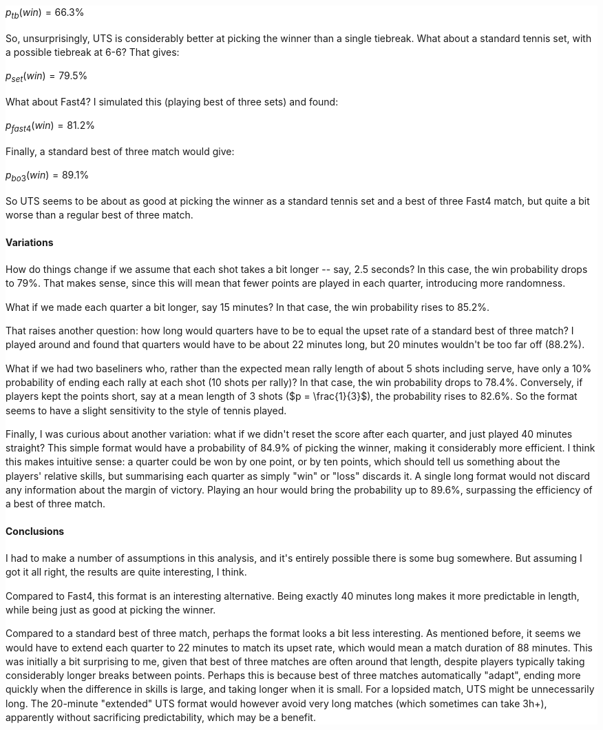 $p_{tb}(win) = 66.3\%$

So, unsurprisingly, UTS is considerably better at picking the winner than a single tiebreak. What about a standard tennis set, with a possible tiebreak at 6-6? That gives:

$p_{set}(win) = 79.5\%$

What about Fast4? I simulated this (playing best of three sets) and found:

$p_{fast4}(win) = 81.2\%$

Finally, a standard best of three match would give:

$p_{bo3}(win) = 89.1\%$

So UTS seems to be about as good at picking the winner as a standard tennis set and a best of three Fast4 match, but quite a bit worse than a regular best of three match.

#### Variations

How do things change if we assume that each shot takes a bit longer -- say, 2.5 seconds? In this case, the win probability drops to $79\%$. That makes sense, since this will mean that fewer points are played in each quarter, introducing more randomness.

What if we made each quarter a bit longer, say 15 minutes? In that case, the win probability rises to $85.2\%$.

That raises another question: how long would quarters have to be to equal the upset rate of a standard best of three match? I played around and found that quarters would have to be about 22 minutes long, but 20 minutes wouldn't be too far off (88.2%).

What if we had two baseliners who, rather than the expected mean rally length of about 5 shots including serve, have only a 10% probability of ending each rally at each shot (10 shots per rally)? In that case, the win probability drops to $78.4\%$. Conversely, if players kept the points short, say at a mean length of 3 shots ($p = \frac{1}{3}$), the probability rises to $82.6\%$. So the format seems to have a slight sensitivity to the style of tennis played.

Finally, I was curious about another variation: what if we didn't reset the score after each quarter, and just played 40 minutes straight? This simple format would have a probability of $84.9\%$ of picking the winner, making it considerably more efficient. I think this makes intuitive sense: a quarter could be won by one point, or by ten points, which should tell us something about the players' relative skills, but summarising each quarter as simply "win" or "loss" discards it. A single long format would not discard any information about the margin of victory. Playing an hour would bring the probability up to 89.6%, surpassing the efficiency of a best of three match.

#### Conclusions

I had to make a number of assumptions in this analysis, and it's entirely possible there is some bug somewhere. But assuming I got it all right, the results are quite interesting, I think.

Compared to Fast4, this format is an interesting alternative. Being exactly 40 minutes long makes it more predictable in length, while being just as good at picking the winner.

Compared to a standard best of three match, perhaps the format looks a bit less interesting. As mentioned before, it seems we would have to extend each quarter to 22 minutes to match its upset rate, which would mean a match duration of 88 minutes. This was initially a bit surprising to me, given that best of three matches are often around that length, despite players typically taking considerably longer breaks between points. Perhaps this is because best of three matches automatically "adapt", ending more quickly when the difference in skills is large, and taking longer when it is small. For a lopsided match, UTS might be unnecessarily long. The 20-minute "extended" UTS format would however avoid very long matches (which sometimes can take 3h+), apparently without sacrificing predictability, which may be a benefit.
